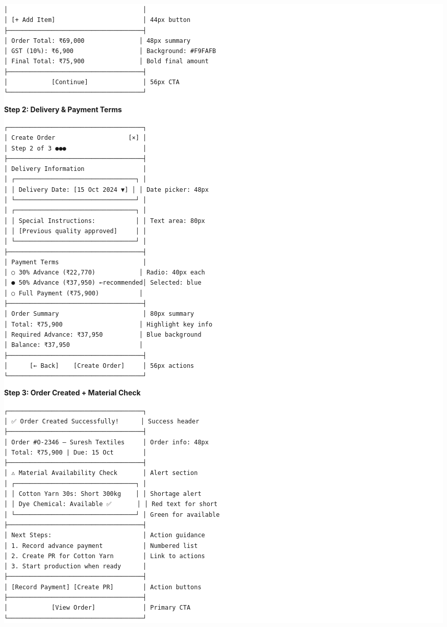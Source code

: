 ```
│                                     │
│ [+ Add Item]                        │ 44px button
├─────────────────────────────────────┤
│ Order Total: ₹69,000               │ 48px summary
│ GST (10%): ₹6,900                  │ Background: #F9FAFB
│ Final Total: ₹75,900               │ Bold final amount
├─────────────────────────────────────┤
│            [Continue]               │ 56px CTA
└─────────────────────────────────────┘
```

**Step 2: Delivery & Payment Terms**
```
┌─────────────────────────────────────┐
│ Create Order                    [×] │
│ Step 2 of 3 ●●●                     │
├─────────────────────────────────────┤
│ Delivery Information                │
│ ┌─────────────────────────────────┐ │
│ │ Delivery Date: [15 Oct 2024 ▼] │ │ Date picker: 48px
│ └─────────────────────────────────┘ │
│ ┌─────────────────────────────────┐ │
│ │ Special Instructions:           │ │ Text area: 80px
│ │ [Previous quality approved]     │ │
│ └─────────────────────────────────┘ │
├─────────────────────────────────────┤
│ Payment Terms                       │
│ ○ 30% Advance (₹22,770)            │ Radio: 40px each
│ ● 50% Advance (₹37,950) ←recommended│ Selected: blue
│ ○ Full Payment (₹75,900)           │
├─────────────────────────────────────┤
│ Order Summary                       │ 80px summary
│ Total: ₹75,900                     │ Highlight key info
│ Required Advance: ₹37,950          │ Blue background
│ Balance: ₹37,950                   │ 
├─────────────────────────────────────┤
│      [← Back]    [Create Order]     │ 56px actions
└─────────────────────────────────────┘
```

**Step 3: Order Created + Material Check**
```
┌─────────────────────────────────────┐
│ ✅ Order Created Successfully!      │ Success header
├─────────────────────────────────────┤
│ Order #O-2346 — Suresh Textiles     │ Order info: 48px
│ Total: ₹75,900 | Due: 15 Oct        │
├─────────────────────────────────────┤
│ ⚠️ Material Availability Check       │ Alert section
│ ┌─────────────────────────────────┐ │
│ │ Cotton Yarn 30s: Short 300kg    │ │ Shortage alert
│ │ Dye Chemical: Available ✅       │ │ Red text for short
│ └─────────────────────────────────┘ │ Green for available
├─────────────────────────────────────┤
│ Next Steps:                         │ Action guidance
│ 1. Record advance payment           │ Numbered list
│ 2. Create PR for Cotton Yarn        │ Link to actions
│ 3. Start production when ready      │
├─────────────────────────────────────┤
│ [Record Payment] [Create PR]        │ Action buttons
├─────────────────────────────────────┤
│            [View Order]             │ Primary CTA
└─────────────────────────────────────┘
```
